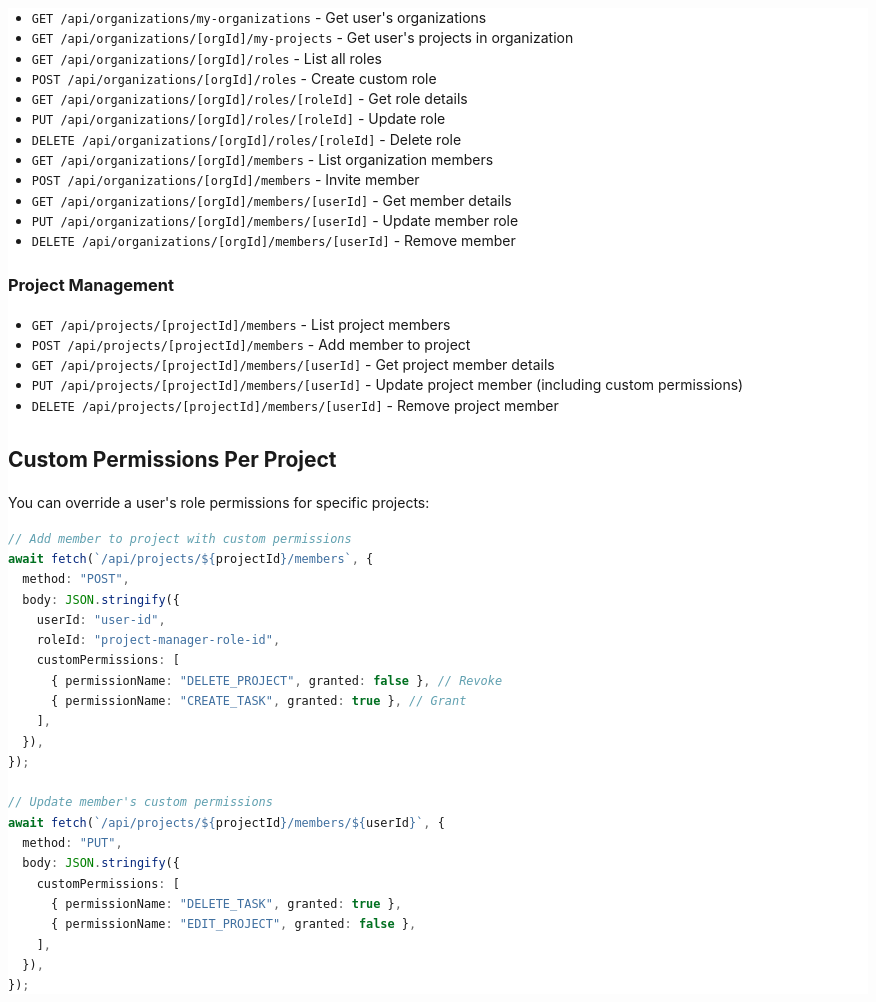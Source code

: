 - `GET /api/organizations/my-organizations` - Get user's organizations
- `GET /api/organizations/[orgId]/my-projects` - Get user's projects in organization
- `GET /api/organizations/[orgId]/roles` - List all roles
- `POST /api/organizations/[orgId]/roles` - Create custom role
- `GET /api/organizations/[orgId]/roles/[roleId]` - Get role details
- `PUT /api/organizations/[orgId]/roles/[roleId]` - Update role
- `DELETE /api/organizations/[orgId]/roles/[roleId]` - Delete role
- `GET /api/organizations/[orgId]/members` - List organization members
- `POST /api/organizations/[orgId]/members` - Invite member
- `GET /api/organizations/[orgId]/members/[userId]` - Get member details
- `PUT /api/organizations/[orgId]/members/[userId]` - Update member role
- `DELETE /api/organizations/[orgId]/members/[userId]` - Remove member

### Project Management

- `GET /api/projects/[projectId]/members` - List project members
- `POST /api/projects/[projectId]/members` - Add member to project
- `GET /api/projects/[projectId]/members/[userId]` - Get project member details
- `PUT /api/projects/[projectId]/members/[userId]` - Update project member (including custom permissions)
- `DELETE /api/projects/[projectId]/members/[userId]` - Remove project member

## Custom Permissions Per Project

You can override a user's role permissions for specific projects:

```typescript
// Add member to project with custom permissions
await fetch(`/api/projects/${projectId}/members`, {
  method: "POST",
  body: JSON.stringify({
    userId: "user-id",
    roleId: "project-manager-role-id",
    customPermissions: [
      { permissionName: "DELETE_PROJECT", granted: false }, // Revoke
      { permissionName: "CREATE_TASK", granted: true }, // Grant
    ],
  }),
});

// Update member's custom permissions
await fetch(`/api/projects/${projectId}/members/${userId}`, {
  method: "PUT",
  body: JSON.stringify({
    customPermissions: [
      { permissionName: "DELETE_TASK", granted: true },
      { permissionName: "EDIT_PROJECT", granted: false },
    ],
  }),
});
```
